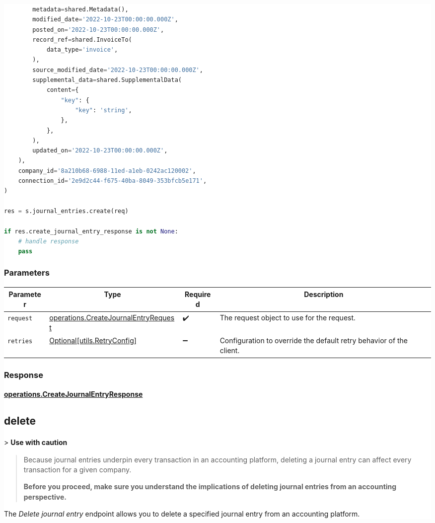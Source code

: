 ```python
        metadata=shared.Metadata(),
        modified_date='2022-10-23T00:00:00.000Z',
        posted_on='2022-10-23T00:00:00.000Z',
        record_ref=shared.InvoiceTo(
            data_type='invoice',
        ),
        source_modified_date='2022-10-23T00:00:00.000Z',
        supplemental_data=shared.SupplementalData(
            content={
                "key": {
                    "key": 'string',
                },
            },
        ),
        updated_on='2022-10-23T00:00:00.000Z',
    ),
    company_id='8a210b68-6988-11ed-a1eb-0242ac120002',
    connection_id='2e9d2c44-f675-40ba-8049-353bfcb5e171',
)

res = s.journal_entries.create(req)

if res.create_journal_entry_response is not None:
    # handle response
    pass
```

### Parameters

| Parameter                                                                                    | Type                                                                                         | Required                                                                                     | Description                                                                                  |
| -------------------------------------------------------------------------------------------- | -------------------------------------------------------------------------------------------- | -------------------------------------------------------------------------------------------- | -------------------------------------------------------------------------------------------- |
| `request`                                                                                    | [operations.CreateJournalEntryRequest](../../models/operations/createjournalentryrequest.md) | :heavy_check_mark:                                                                           | The request object to use for the request.                                                   |
| `retries`                                                                                    | [Optional[utils.RetryConfig]](../../models/utils/retryconfig.md)                             | :heavy_minus_sign:                                                                           | Configuration to override the default retry behavior of the client.                          |


### Response

**[operations.CreateJournalEntryResponse](../../models/operations/createjournalentryresponse.md)**


## delete

﻿> **Use with caution**
>
>Because journal entries underpin every transaction in an accounting platform, deleting a journal entry can affect every transaction for a given company.
> 
> **Before you proceed, make sure you understand the implications of deleting journal entries from an accounting perspective.**

The *Delete journal entry* endpoint allows you to delete a specified journal entry from an accounting platform.
